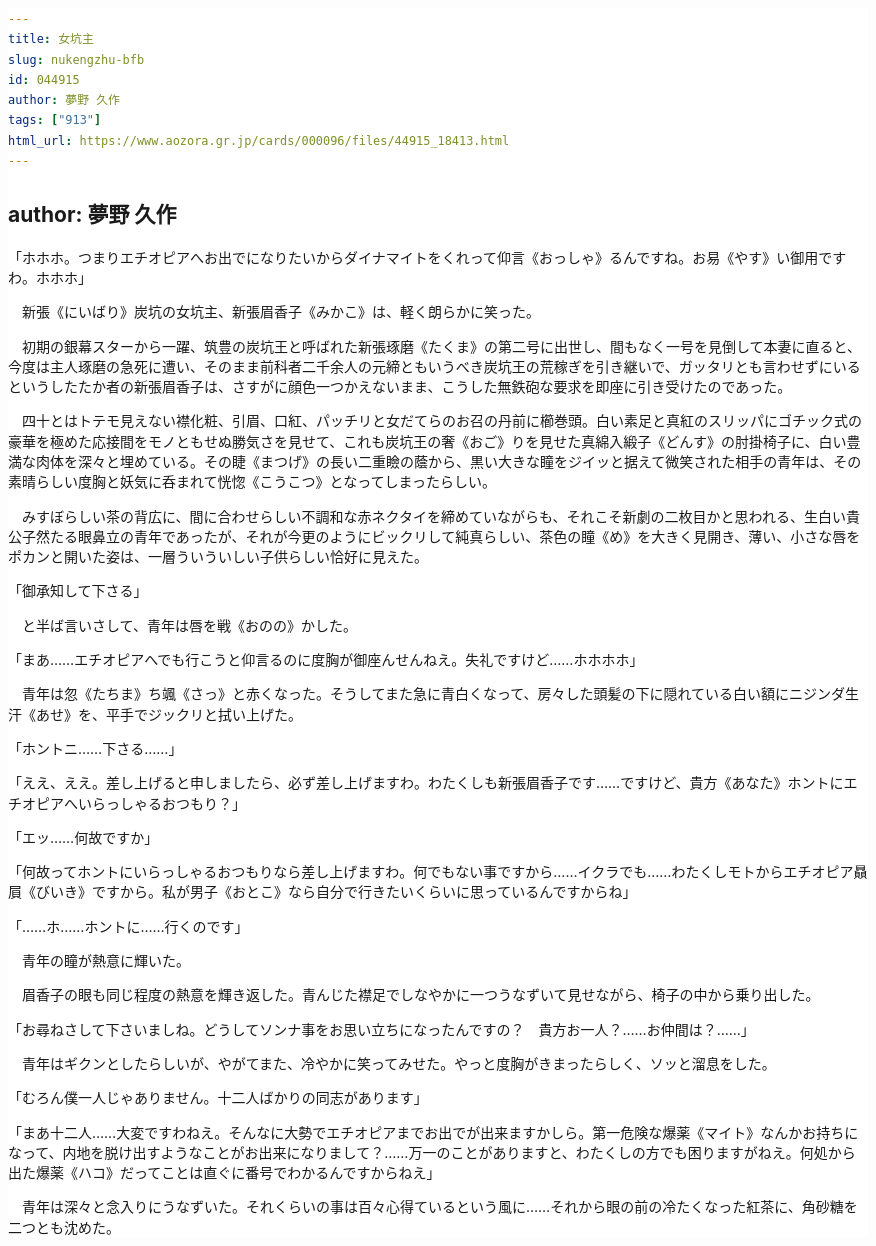 ```yaml
---
title: 女坑主
slug: nukengzhu-bfb
id: 044915
author: 夢野 久作
tags: ["913"]
html_url: https://www.aozora.gr.jp/cards/000096/files/44915_18413.html
---
```


## author: 夢野 久作

「ホホホ。つまりエチオピアへお出でになりたいからダイナマイトをくれって仰言《おっしゃ》るんですね。お易《やす》い御用ですわ。ホホホ」

　新張《にいばり》炭坑の女坑主、新張眉香子《みかこ》は、軽く朗らかに笑った。

　初期の銀幕スターから一躍、筑豊の炭坑王と呼ばれた新張琢磨《たくま》の第二号に出世し、間もなく一号を見倒して本妻に直ると、今度は主人琢磨の急死に遭い、そのまま前科者二千余人の元締ともいうべき炭坑王の荒稼ぎを引き継いで、ガッタリとも言わせずにいるというしたたか者の新張眉香子は、さすがに顔色一つかえないまま、こうした無鉄砲な要求を即座に引き受けたのであった。

　四十とはトテモ見えない襟化粧、引眉、口紅、パッチリと女だてらのお召の丹前に櫛巻頭。白い素足と真紅のスリッパにゴチック式の豪華を極めた応接間をモノともせぬ勝気さを見せて、これも炭坑王の奢《おご》りを見せた真綿入緞子《どんす》の肘掛椅子に、白い豊満な肉体を深々と埋めている。その睫《まつげ》の長い二重瞼の蔭から、黒い大きな瞳をジイッと据えて微笑された相手の青年は、その素晴らしい度胸と妖気に呑まれて恍惚《こうこつ》となってしまったらしい。

　みすぼらしい茶の背広に、間に合わせらしい不調和な赤ネクタイを締めていながらも、それこそ新劇の二枚目かと思われる、生白い貴公子然たる眼鼻立の青年であったが、それが今更のようにビックリして純真らしい、茶色の瞳《め》を大きく見開き、薄い、小さな唇をポカンと開いた姿は、一層ういういしい子供らしい恰好に見えた。

「御承知して下さる」

　と半ば言いさして、青年は唇を戦《おのの》かした。

「まあ……エチオピアへでも行こうと仰言るのに度胸が御座んせんねえ。失礼ですけど……ホホホホ」

　青年は忽《たちま》ち颯《さっ》と赤くなった。そうしてまた急に青白くなって、房々した頭髪の下に隠れている白い額にニジンダ生汗《あせ》を、平手でジックリと拭い上げた。

「ホントニ……下さる……」

「ええ、ええ。差し上げると申しましたら、必ず差し上げますわ。わたくしも新張眉香子です……ですけど、貴方《あなた》ホントにエチオピアへいらっしゃるおつもり？」

「エッ……何故ですか」

「何故ってホントにいらっしゃるおつもりなら差し上げますわ。何でもない事ですから……イクラでも……わたくしモトからエチオピア贔屓《びいき》ですから。私が男子《おとこ》なら自分で行きたいくらいに思っているんですからね」

「……ホ……ホントに……行くのです」

　青年の瞳が熱意に輝いた。

　眉香子の眼も同じ程度の熱意を輝き返した。青んじた襟足でしなやかに一つうなずいて見せながら、椅子の中から乗り出した。

「お尋ねさして下さいましね。どうしてソンナ事をお思い立ちになったんですの？　貴方お一人？……お仲間は？……」

　青年はギクンとしたらしいが、やがてまた、冷やかに笑ってみせた。やっと度胸がきまったらしく、ソッと溜息をした。

「むろん僕一人じゃありません。十二人ばかりの同志があります」

「まあ十二人……大変ですわねえ。そんなに大勢でエチオピアまでお出でが出来ますかしら。第一危険な爆薬《マイト》なんかお持ちになって、内地を脱け出すようなことがお出来になりまして？……万一のことがありますと、わたくしの方でも困りますがねえ。何処から出た爆薬《ハコ》だってことは直ぐに番号でわかるんですからねえ」

　青年は深々と念入りにうなずいた。それくらいの事は百々心得ているという風に……それから眼の前の冷たくなった紅茶に、角砂糖を二つとも沈めた。

